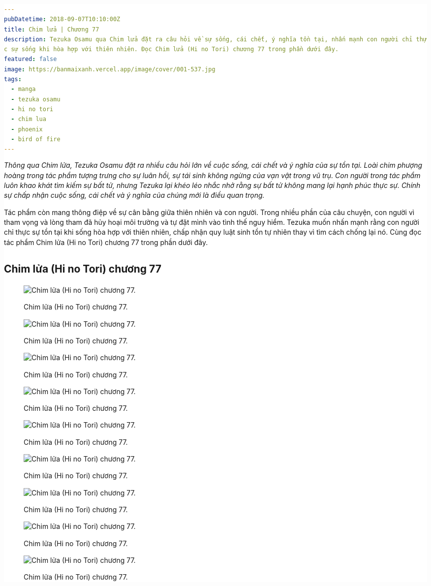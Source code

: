 ```yaml
---
pubDatetime: 2018-09-07T10:10:00Z
title: Chim lửa | Chương 77
description: Tezuka Osamu qua Chim lửa đặt ra câu hỏi về sự sống, cái chết, ý nghĩa tồn tại, nhấn mạnh con người chỉ thực sự sống khi hòa hợp với thiên nhiên. Đọc Chim lửa (Hi no Tori) chương 77 trong phần dưới đây.
featured: false
image: https://banmaixanh.vercel.app/image/cover/001-537.jpg
tags:
  - manga
  - tezuka osamu
  - hi no tori
  - chim lua
  - phoenix
  - bird of fire
---
```


_Thông qua Chim lửa, Tezuka Osamu đặt ra nhiều câu hỏi lớn về cuộc sống, cái chết và ý nghĩa của sự tồn tại. Loài chim phượng hoàng trong tác phẩm tượng trưng cho sự luân hồi, sự tái sinh không ngừng của vạn vật trong vũ trụ. Con người trong tác phẩm luôn khao khát tìm kiếm sự bất tử, nhưng Tezuka lại khéo léo nhắc nhở rằng sự bất tử không mang lại hạnh phúc thực sự. Chính sự chấp nhận cuộc sống, cái chết và ý nghĩa của chúng mới là điều quan trọng._

Tác phẩm còn mang thông điệp về sự cân bằng giữa thiên nhiên và con người. Trong nhiều phần của câu chuyện, con người vì tham vọng và lòng tham đã hủy hoại môi trường và tự đặt mình vào tình thế nguy hiểm. Tezuka muốn nhấn mạnh rằng con người chỉ thực sự tồn tại khi sống hòa hợp với thiên nhiên, chấp nhận quy luật sinh tồn tự nhiên thay vì tìm cách chống lại nó. Cùng đọc tác phẩm Chim lửa (Hi no Tori) chương 77 trong phần dưới đây.

## Chim lửa (Hi no Tori) chương 77

<figure><img src="https://banmaixanh.vercel.app/manga/tezuka-osamu/chim-lua/0010-0001.jpg" alt="Chim lửa (Hi no Tori) chương 77." title="Chim lửa (Hi no Tori) chương 77." height=100% width=100%><figcaption></p>Chim lửa (Hi no Tori) chương 77.</p></figcaption></figure>

<figure><img src="https://banmaixanh.vercel.app/manga/tezuka-osamu/chim-lua/0010-0002.jpg" alt="Chim lửa (Hi no Tori) chương 77." title="Chim lửa (Hi no Tori) chương 77." height=100% width=100%><figcaption></p>Chim lửa (Hi no Tori) chương 77.</p></figcaption></figure>

<figure><img src="https://banmaixanh.vercel.app/manga/tezuka-osamu/chim-lua/0010-0003.jpg" alt="Chim lửa (Hi no Tori) chương 77." title="Chim lửa (Hi no Tori) chương 77." height=100% width=100%><figcaption></p>Chim lửa (Hi no Tori) chương 77.</p></figcaption></figure>

<figure><img src="https://banmaixanh.vercel.app/manga/tezuka-osamu/chim-lua/0010-0041.jpg" alt="Chim lửa (Hi no Tori) chương 77." title="Chim lửa (Hi no Tori) chương 77." height=100% width=100%><figcaption></p>Chim lửa (Hi no Tori) chương 77.</p></figcaption></figure>

<figure><img src="https://banmaixanh.vercel.app/manga/tezuka-osamu/chim-lua/0010-0042.jpg" alt="Chim lửa (Hi no Tori) chương 77." title="Chim lửa (Hi no Tori) chương 77." height=100% width=100%><figcaption></p>Chim lửa (Hi no Tori) chương 77.</p></figcaption></figure>

<figure><img src="https://banmaixanh.vercel.app/manga/tezuka-osamu/chim-lua/0010-0043.jpg" alt="Chim lửa (Hi no Tori) chương 77." title="Chim lửa (Hi no Tori) chương 77." height=100% width=100%><figcaption></p>Chim lửa (Hi no Tori) chương 77.</p></figcaption></figure>

<figure><img src="https://banmaixanh.vercel.app/manga/tezuka-osamu/chim-lua/0010-0044.jpg" alt="Chim lửa (Hi no Tori) chương 77." title="Chim lửa (Hi no Tori) chương 77." height=100% width=100%><figcaption></p>Chim lửa (Hi no Tori) chương 77.</p></figcaption></figure>

<figure><img src="https://banmaixanh.vercel.app/manga/tezuka-osamu/chim-lua/0010-0045.jpg" alt="Chim lửa (Hi no Tori) chương 77." title="Chim lửa (Hi no Tori) chương 77." height=100% width=100%><figcaption></p>Chim lửa (Hi no Tori) chương 77.</p></figcaption></figure>

<figure><img src="https://banmaixanh.vercel.app/manga/tezuka-osamu/chim-lua/0010-0046.jpg" alt="Chim lửa (Hi no Tori) chương 77." title="Chim lửa (Hi no Tori) chương 77." height=100% width=100%><figcaption></p>Chim lửa (Hi no Tori) chương 77.</p></figcaption></figure>
